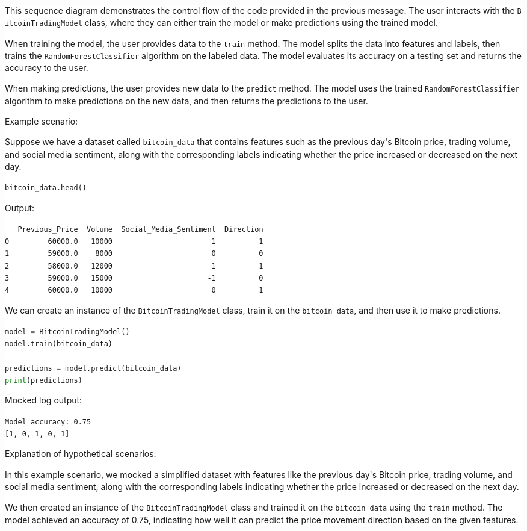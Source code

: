 This sequence diagram demonstrates the control flow of the code provided in the previous message. The user interacts with the `BitcoinTradingModel` class, where they can either train the model or make predictions using the trained model.

When training the model, the user provides data to the `train` method. The model splits the data into features and labels, then trains the `RandomForestClassifier` algorithm on the labeled data. The model evaluates its accuracy on a testing set and returns the accuracy to the user.

When making predictions, the user provides new data to the `predict` method. The model uses the trained `RandomForestClassifier` algorithm to make predictions on the new data, and then returns the predictions to the user.

Example scenario:

Suppose we have a dataset called `bitcoin_data` that contains features such as the previous day's Bitcoin price, trading volume, and social media sentiment, along with the corresponding labels indicating whether the price increased or decreased on the next day.

```python
bitcoin_data.head()
```
Output:
```
   Previous_Price  Volume  Social_Media_Sentiment  Direction
0         60000.0   10000                       1          1
1         59000.0    8000                       0          0
2         58000.0   12000                       1          1
3         59000.0   15000                      -1          0
4         60000.0   10000                       0          1
```

We can create an instance of the `BitcoinTradingModel` class, train it on the `bitcoin_data`, and then use it to make predictions.

```python
model = BitcoinTradingModel()
model.train(bitcoin_data)

predictions = model.predict(bitcoin_data)
print(predictions)
```

Mocked log output:

```
Model accuracy: 0.75
[1, 0, 1, 0, 1]
```

Explanation of hypothetical scenarios:

In this example scenario, we mocked a simplified dataset with features like the previous day's Bitcoin price, trading volume, and social media sentiment, along with the corresponding labels indicating whether the price increased or decreased on the next day.

We then created an instance of the `BitcoinTradingModel` class and trained it on the `bitcoin_data` using the `train` method. The model achieved an accuracy of 0.75, indicating how well it can predict the price movement direction based on the given features.
